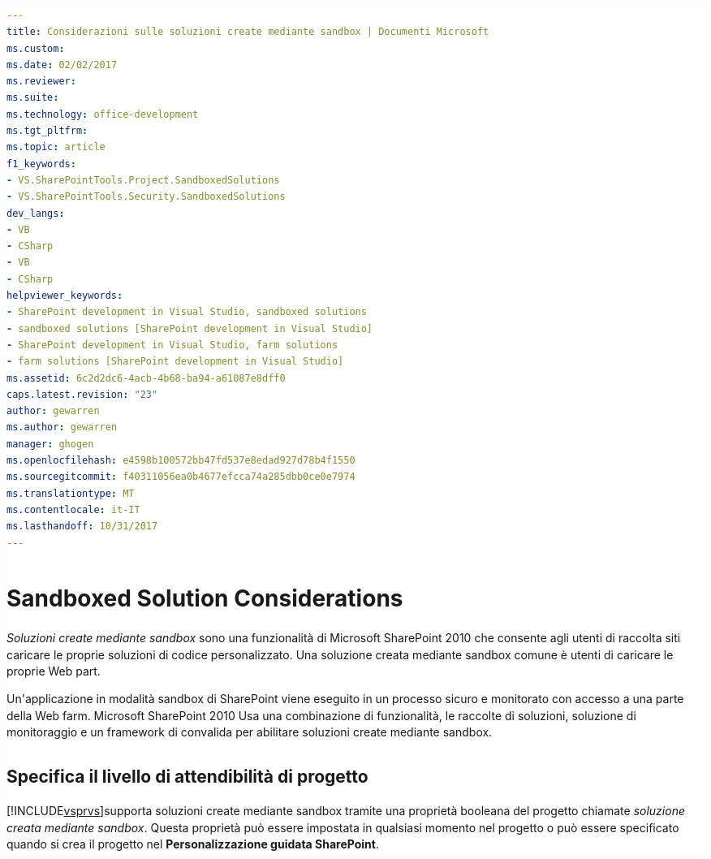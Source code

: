 ```yaml
---
title: Considerazioni sulle soluzioni create mediante sandbox | Documenti Microsoft
ms.custom: 
ms.date: 02/02/2017
ms.reviewer: 
ms.suite: 
ms.technology: office-development
ms.tgt_pltfrm: 
ms.topic: article
f1_keywords:
- VS.SharePointTools.Project.SandboxedSolutions
- VS.SharePointTools.Security.SandboxedSolutions
dev_langs:
- VB
- CSharp
- VB
- CSharp
helpviewer_keywords:
- SharePoint development in Visual Studio, sandboxed solutions
- sandboxed solutions [SharePoint development in Visual Studio]
- SharePoint development in Visual Studio, farm solutions
- farm solutions [SharePoint development in Visual Studio]
ms.assetid: 6c2d2dc6-4acb-4b68-ba94-a61087e8dff0
caps.latest.revision: "23"
author: gewarren
ms.author: gewarren
manager: ghogen
ms.openlocfilehash: e4598b100572bb47fd537e8edad927d78b4f1550
ms.sourcegitcommit: f40311056ea0b4677efcca74a285dbb0ce0e7974
ms.translationtype: MT
ms.contentlocale: it-IT
ms.lasthandoff: 10/31/2017
---
```

# <a name="sandboxed-solution-considerations"></a>Sandboxed Solution Considerations
  *Soluzioni create mediante sandbox* sono una funzionalità di Microsoft SharePoint 2010 che consente agli utenti di raccolta siti caricare le proprie soluzioni di codice personalizzato. Una soluzione creata mediante sandbox comune è utenti di caricare le proprie Web part.  
  
 Un'applicazione in modalità sandbox di SharePoint viene eseguito in un processo sicuro e monitorato con accesso a una parte della Web farm. Microsoft SharePoint 2010 Usa una combinazione di funzionalità, le raccolte di soluzioni, soluzione di monitoraggio e un framework di convalida per abilitare soluzioni create mediante sandbox.  
  
## <a name="specifying-project-trust-level"></a>Specifica il livello di attendibilità di progetto  
 [!INCLUDE[vsprvs](../sharepoint/includes/vsprvs-md.md)]supporta soluzioni create mediante sandbox tramite una proprietà booleana del progetto chiamate *soluzione creata mediante sandbox*. Questa proprietà può essere impostata in qualsiasi momento nel progetto o può essere specificato quando si crea il progetto nel **Personalizzazione guidata SharePoint**.  
  